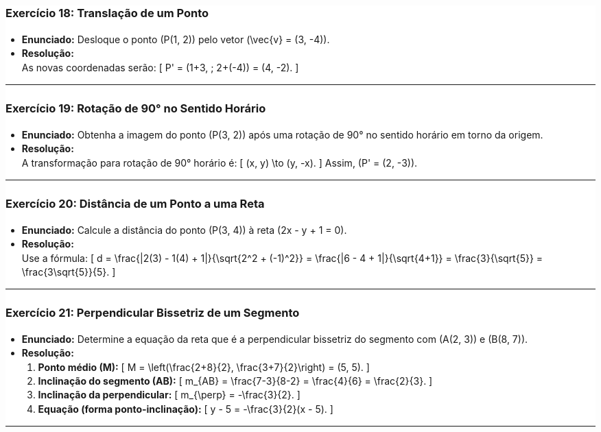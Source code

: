 
### **Exercício 18: Translação de um Ponto**
- **Enunciado:** Desloque o ponto \(P(1, 2)\) pelo vetor \(\vec{v} = (3, -4)\).
- **Resolução:**  
  As novas coordenadas serão:
  \[
  P' = (1+3, \; 2+(-4)) = (4, -2).
  \]

---

### **Exercício 19: Rotação de 90° no Sentido Horário**
- **Enunciado:** Obtenha a imagem do ponto \(P(3, 2)\) após uma rotação de 90° no sentido horário em torno da origem.
- **Resolução:**  
  A transformação para rotação de 90° horário é:
  \[
  (x, y) \to (y, -x).
  \]
  Assim, \(P' = (2, -3)\).

---

### **Exercício 20: Distância de um Ponto a uma Reta**
- **Enunciado:** Calcule a distância do ponto \(P(3, 4)\) à reta \(2x - y + 1 = 0\).
- **Resolução:**  
  Use a fórmula:
  \[
  d = \frac{|2(3) - 1(4) + 1|}{\sqrt{2^2 + (-1)^2}} = \frac{|6 - 4 + 1|}{\sqrt{4+1}} = \frac{3}{\sqrt{5}} = \frac{3\sqrt{5}}{5}.
  \]

---

### **Exercício 21: Perpendicular Bissetriz de um Segmento**
- **Enunciado:** Determine a equação da reta que é a perpendicular bissetriz do segmento com \(A(2, 3)\) e \(B(8, 7)\).
- **Resolução:**  
  1. **Ponto médio \(M\):**
     \[
     M = \left(\frac{2+8}{2}, \frac{3+7}{2}\right) = (5, 5).
     \]
  2. **Inclinação do segmento \(AB\):**
     \[
     m_{AB} = \frac{7-3}{8-2} = \frac{4}{6} = \frac{2}{3}.
     \]
  3. **Inclinação da perpendicular:**
     \[
     m_{\perp} = -\frac{3}{2}.
     \]
  4. **Equação (forma ponto-inclinação):**
     \[
     y - 5 = -\frac{3}{2}(x - 5).
     \]

---